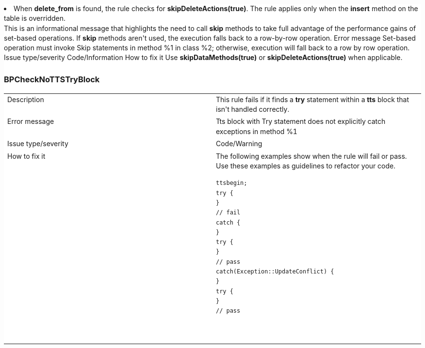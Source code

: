 <li>When <strong>delete_from</strong> is found, the rule checks for <strong>skipDeleteActions(true)</strong>. The rule applies only when the <strong>insert</strong> method on the table is overridden.</li>
</ul>
This is an informational message that highlights the need to call <strong>skip</strong> methods to take full advantage of the performance gains of set-based operations. If <strong>skip</strong> methods aren't used, the execution falls back to a row-by-row operation.</td>
</tr>
<tr class="even">
<td>Error message</td>
<td>Set-based operation must invoke Skip statements in method %1 in class %2; otherwise, execution will fall back to a row by row operation.</td>
</tr>
<tr class="odd">
<td>Issue type/severity</td>
<td>Code/Information</td>
</tr>
<tr class="even">
<td>How to fix it</td>
<td>Use <strong>skipDataMethods(true)</strong> or <strong>skipDeleteActions(true)</strong> when applicable.</td>
</tr>
</tbody>
</table>

### BPCheckNoTTSTryBlock

<table>
<colgroup>
<col width="50%" />
<col width="50%" />
</colgroup>
<tbody>
<tr class="odd">
<td>Description</td>
<td>This rule fails if it finds a <strong>try</strong> statement within a <strong>tts</strong> block that isn't handled correctly.</td>
</tr>
<tr class="even">
<td>Error message</td>
<td>Tts block with Try statement does not explicitly catch exceptions in method %1</td>
</tr>
<tr class="odd">
<td>Issue type/severity</td>
<td>Code/Warning</td>
</tr>
<tr class="even">
<td>How to fix it</td>
<td>The following examples show when the rule will fail or pass. Use these examples as guidelines to refactor your code.
<pre><code>ttsbegin;
try {
}
// fail
catch {
}
try {
}
// pass
catch(Exception::UpdateConflict) {
}
try {
}
// pass